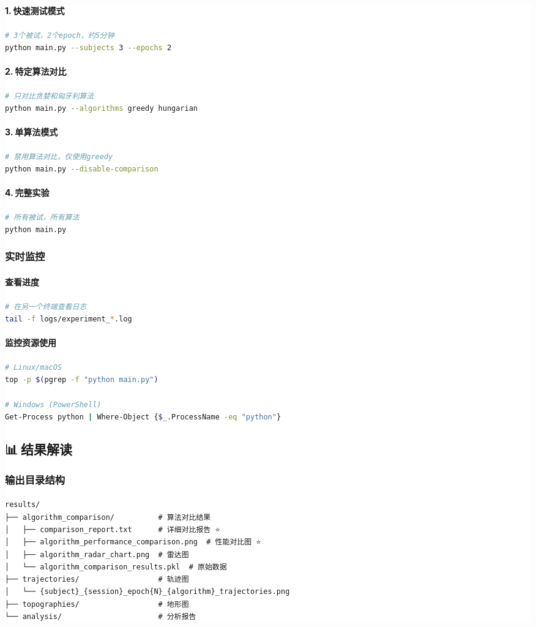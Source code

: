 #### 1. 快速测试模式
```bash
# 3个被试，2个epoch，约5分钟
python main.py --subjects 3 --epochs 2
```

#### 2. 特定算法对比
```bash
# 只对比贪婪和匈牙利算法
python main.py --algorithms greedy hungarian
```

#### 3. 单算法模式
```bash
# 禁用算法对比，仅使用greedy
python main.py --disable-comparison
```

#### 4. 完整实验
```bash
# 所有被试，所有算法
python main.py
```

### 实时监控

#### 查看进度
```bash
# 在另一个终端查看日志
tail -f logs/experiment_*.log
```

#### 监控资源使用
```bash
# Linux/macOS
top -p $(pgrep -f "python main.py")

# Windows (PowerShell)
Get-Process python | Where-Object {$_.ProcessName -eq "python"}
```

## 📊 结果解读

### 输出目录结构

```
results/
├── algorithm_comparison/          # 算法对比结果
│   ├── comparison_report.txt      # 详细对比报告 ⭐
│   ├── algorithm_performance_comparison.png  # 性能对比图 ⭐
│   ├── algorithm_radar_chart.png  # 雷达图
│   └── algorithm_comparison_results.pkl  # 原始数据
├── trajectories/                  # 轨迹图
│   └── {subject}_{session}_epoch{N}_{algorithm}_trajectories.png
├── topographies/                  # 地形图
└── analysis/                      # 分析报告
```

